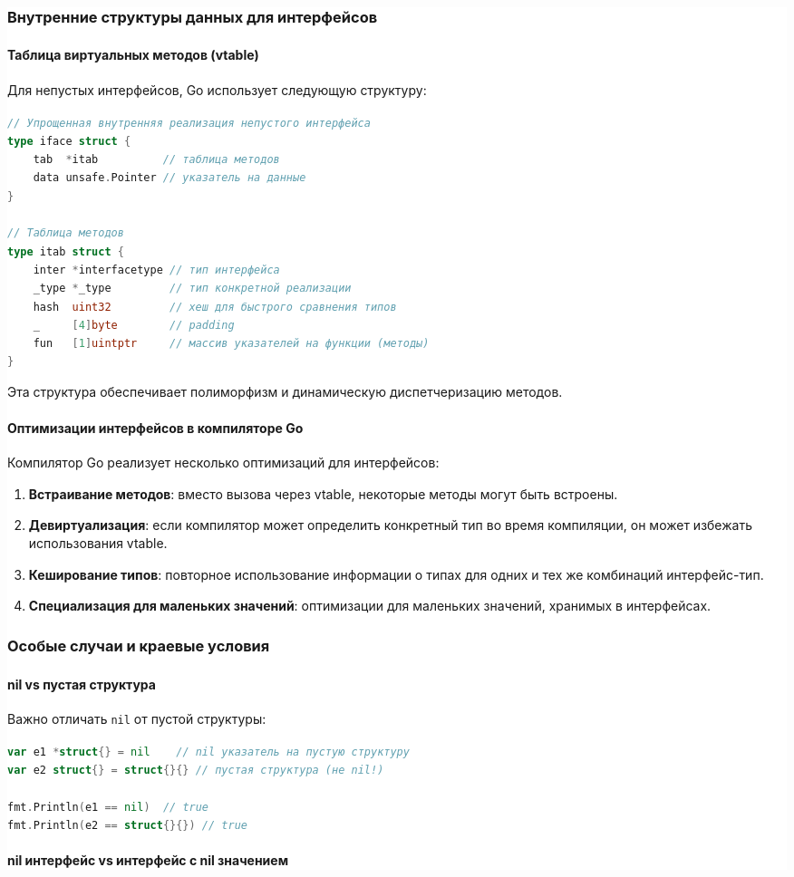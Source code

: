 ### Внутренние структуры данных для интерфейсов

#### Таблица виртуальных методов (vtable)

Для непустых интерфейсов, Go использует следующую структуру:

```go
// Упрощенная внутренняя реализация непустого интерфейса
type iface struct {
    tab  *itab          // таблица методов
    data unsafe.Pointer // указатель на данные
}

// Таблица методов
type itab struct {
    inter *interfacetype // тип интерфейса
    _type *_type         // тип конкретной реализации
    hash  uint32         // хеш для быстрого сравнения типов
    _     [4]byte        // padding
    fun   [1]uintptr     // массив указателей на функции (методы)
}
```

Эта структура обеспечивает полиморфизм и динамическую диспетчеризацию методов.

#### Оптимизации интерфейсов в компиляторе Go

Компилятор Go реализует несколько оптимизаций для интерфейсов:

1. **Встраивание методов**: вместо вызова через vtable, некоторые методы могут быть встроены.

2. **Девиртуализация**: если компилятор может определить конкретный тип во время компиляции, он может избежать использования vtable.

3. **Кеширование типов**: повторное использование информации о типах для одних и тех же комбинаций интерфейс-тип.

4. **Специализация для маленьких значений**: оптимизации для маленьких значений, хранимых в интерфейсах.

### Особые случаи и краевые условия

#### nil vs пустая структура

Важно отличать `nil` от пустой структуры:

```go
var e1 *struct{} = nil    // nil указатель на пустую структуру
var e2 struct{} = struct{}{} // пустая структура (не nil!)

fmt.Println(e1 == nil)  // true
fmt.Println(e2 == struct{}{}) // true
```

#### nil интерфейс vs интерфейс с nil значением
